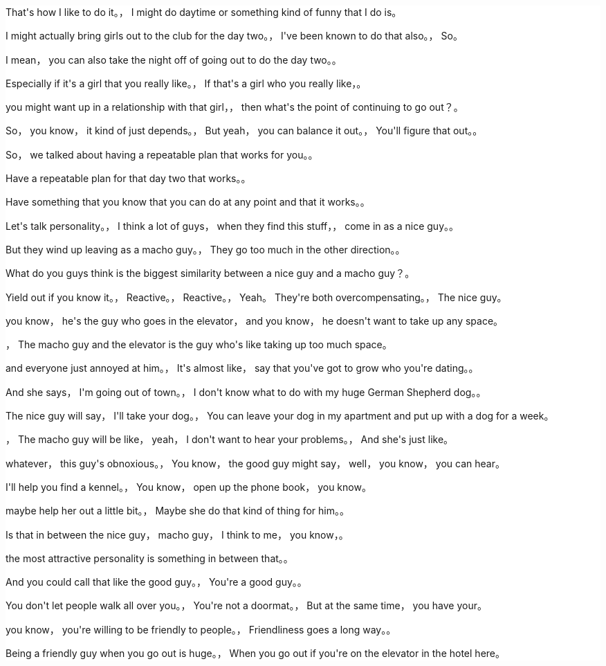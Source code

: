  That's how I like to do it。， I might do daytime or something kind of funny that I do is。

 I might actually bring girls out to the club for the day two。， I've been known to do that also。， So。

 I mean， you can also take the night off of going out to do the day two。。

 Especially if it's a girl that you really like。， If that's a girl who you really like，。

 you might want up in a relationship with that girl，， then what's the point of continuing to go out？。

 So， you know， it kind of just depends。， But yeah， you can balance it out。， You'll figure that out。。

 So， we talked about having a repeatable plan that works for you。。

 Have a repeatable plan for that day two that works。。

 Have something that you know that you can do at any point and that it works。。

 Let's talk personality。， I think a lot of guys， when they find this stuff，， come in as a nice guy。。

 But they wind up leaving as a macho guy。， They go too much in the other direction。。

 What do you guys think is the biggest similarity between a nice guy and a macho guy？。

 Yield out if you know it。， Reactive。， Reactive。， Yeah。 They're both overcompensating。， The nice guy。

 you know， he's the guy who goes in the elevator， and you know， he doesn't want to take up any space。

， The macho guy and the elevator is the guy who's like taking up too much space。

 and everyone just annoyed at him。， It's almost like， say that you've got to grow who you're dating。。

 And she says， I'm going out of town。， I don't know what to do with my huge German Shepherd dog。。

 The nice guy will say， I'll take your dog。， You can leave your dog in my apartment and put up with a dog for a week。

， The macho guy will be like， yeah， I don't want to hear your problems。， And she's just like。

 whatever， this guy's obnoxious。， You know， the good guy might say， well， you know， you can hear。

 I'll help you find a kennel。， You know， open up the phone book， you know。

 maybe help her out a little bit。， Maybe she do that kind of thing for him。。

 Is that in between the nice guy， macho guy， I think to me， you know，。

 the most attractive personality is something in between that。。

 And you could call that like the good guy。， You're a good guy。。

 You don't let people walk all over you。， You're not a doormat。， But at the same time， you have your。

 you know， you're willing to be friendly to people。， Friendliness goes a long way。。

 Being a friendly guy when you go out is huge。， When you go out if you're on the elevator in the hotel here。
